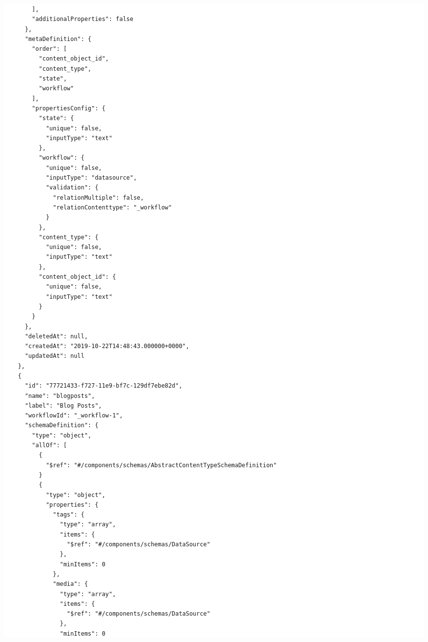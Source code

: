             ],
            "additionalProperties": false
          },
          "metaDefinition": {
            "order": [
              "content_object_id",
              "content_type",
              "state",
              "workflow"
            ],
            "propertiesConfig": {
              "state": {
                "unique": false,
                "inputType": "text"
              },
              "workflow": {
                "unique": false,
                "inputType": "datasource",
                "validation": {
                  "relationMultiple": false,
                  "relationContenttype": "_workflow"
                }
              },
              "content_type": {
                "unique": false,
                "inputType": "text"
              },
              "content_object_id": {
                "unique": false,
                "inputType": "text"
              }
            }
          },
          "deletedAt": null,
          "createdAt": "2019-10-22T14:48:43.000000+0000",
          "updatedAt": null
        },
        {
          "id": "77721433-f727-11e9-bf7c-129df7ebe82d",
          "name": "blogposts",
          "label": "Blog Posts",
          "workflowId": "_workflow-1",
          "schemaDefinition": {
            "type": "object",
            "allOf": [
              {
                "$ref": "#/components/schemas/AbstractContentTypeSchemaDefinition"
              }
              {
                "type": "object",
                "properties": {
                  "tags": {
                    "type": "array",
                    "items": {
                      "$ref": "#/components/schemas/DataSource"
                    },
                    "minItems": 0
                  },
                  "media": {
                    "type": "array",
                    "items": {
                      "$ref": "#/components/schemas/DataSource"
                    },
                    "minItems": 0